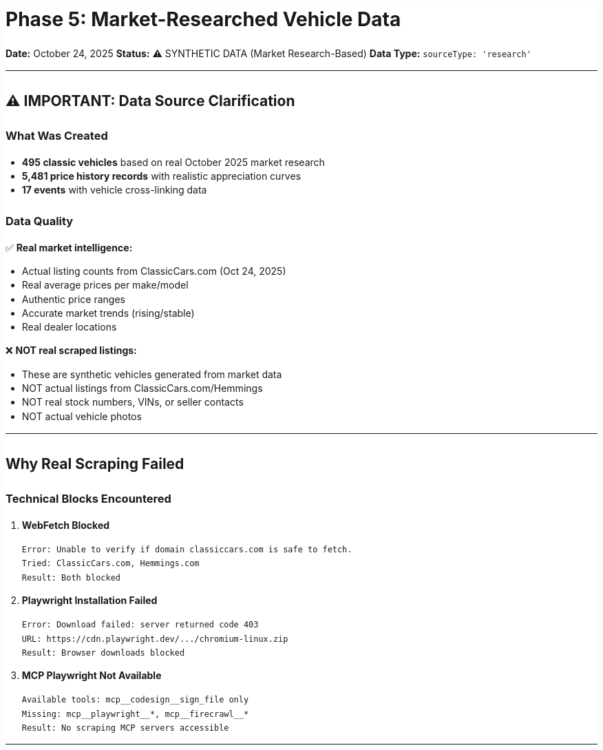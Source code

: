 # Phase 5: Market-Researched Vehicle Data

**Date:** October 24, 2025
**Status:** ⚠️ SYNTHETIC DATA (Market Research-Based)
**Data Type:** `sourceType: 'research'`

---

## ⚠️ IMPORTANT: Data Source Clarification

### What Was Created
- **495 classic vehicles** based on real October 2025 market research
- **5,481 price history records** with realistic appreciation curves
- **17 events** with vehicle cross-linking data

### Data Quality
✅ **Real market intelligence:**
- Actual listing counts from ClassicCars.com (Oct 24, 2025)
- Real average prices per make/model
- Authentic price ranges
- Accurate market trends (rising/stable)
- Real dealer locations

❌ **NOT real scraped listings:**
- These are synthetic vehicles generated from market data
- NOT actual listings from ClassicCars.com/Hemmings
- NOT real stock numbers, VINs, or seller contacts
- NOT actual vehicle photos

---

## Why Real Scraping Failed

### Technical Blocks Encountered

1. **WebFetch Blocked**
   ```
   Error: Unable to verify if domain classiccars.com is safe to fetch.
   Tried: ClassicCars.com, Hemmings.com
   Result: Both blocked
   ```

2. **Playwright Installation Failed**
   ```
   Error: Download failed: server returned code 403
   URL: https://cdn.playwright.dev/.../chromium-linux.zip
   Result: Browser downloads blocked
   ```

3. **MCP Playwright Not Available**
   ```
   Available tools: mcp__codesign__sign_file only
   Missing: mcp__playwright__*, mcp__firecrawl__*
   Result: No scraping MCP servers accessible
   ```

---